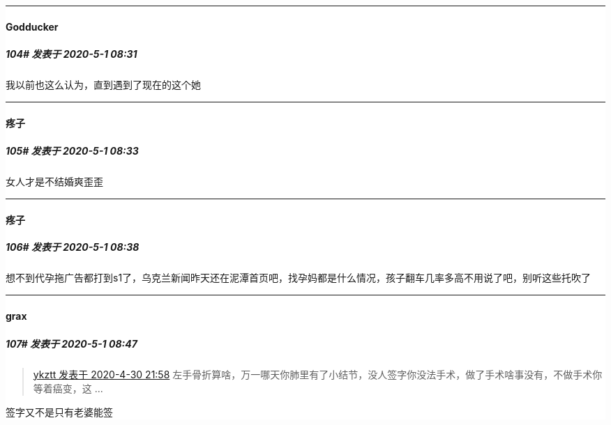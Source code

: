 





-----

####  Godducker  
##### 104#       发表于 2020-5-1 08:31




我以前也这么认为，直到遇到了现在的这个她







-----

####  疼子  
##### 105#       发表于 2020-5-1 08:33




女人才是不结婚爽歪歪







-----

####  疼子  
##### 106#       发表于 2020-5-1 08:38




想不到代孕拖广告都打到s1了，乌克兰新闻昨天还在泥潭首页吧，找孕妈都是什么情况，孩子翻车几率多高不用说了吧，别听这些托吹了







-----

####  grax  
##### 107#       发表于 2020-5-1 08:47



<blockquote><a href="httphttps://bbs.saraba1st.com/2b/forum.php?mod=redirect&amp;goto=findpost&amp;pid=47263439&amp;ptid=1931620" target="_blank">ykztt 发表于 2020-4-30 21:58</a>
左手骨折算啥，万一哪天你肺里有了小结节，没人签字你没法手术，做了手术啥事没有，不做手术你等着癌变，这 ...</blockquote>
签字又不是只有老婆能签




